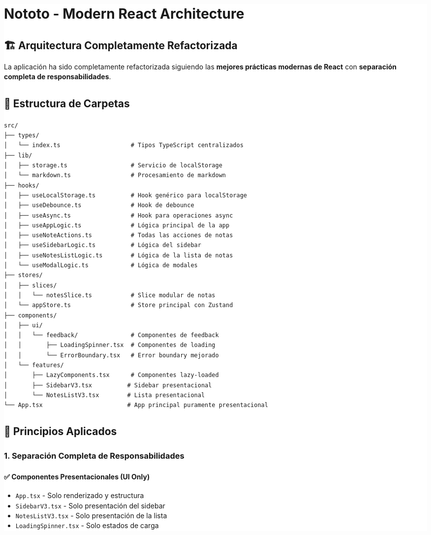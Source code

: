 # Nototo - Modern React Architecture

## 🏗️ Arquitectura Completamente Refactorizada

La aplicación ha sido completamente refactorizada siguiendo las **mejores prácticas modernas de React** con **separación completa de responsabilidades**.

## 📁 Estructura de Carpetas

```
src/
├── types/
│   └── index.ts                    # Tipos TypeScript centralizados
├── lib/
│   ├── storage.ts                  # Servicio de localStorage
│   └── markdown.ts                 # Procesamiento de markdown
├── hooks/
│   ├── useLocalStorage.ts          # Hook genérico para localStorage
│   ├── useDebounce.ts              # Hook de debounce
│   ├── useAsync.ts                 # Hook para operaciones async
│   ├── useAppLogic.ts              # Lógica principal de la app
│   ├── useNoteActions.ts           # Todas las acciones de notas
│   ├── useSidebarLogic.ts          # Lógica del sidebar
│   ├── useNotesListLogic.ts        # Lógica de la lista de notas
│   └── useModalLogic.ts            # Lógica de modales
├── stores/
│   ├── slices/
│   │   └── notesSlice.ts           # Slice modular de notas
│   └── appStore.ts                 # Store principal con Zustand
├── components/
│   ├── ui/
│   │   └── feedback/               # Componentes de feedback
│   │       ├── LoadingSpinner.tsx  # Componentes de loading
│   │       └── ErrorBoundary.tsx   # Error boundary mejorado
│   └── features/
│       ├── LazyComponents.tsx      # Componentes lazy-loaded
│       ├── SidebarV3.tsx          # Sidebar presentacional
│       └── NotesListV3.tsx        # Lista presentacional
└── App.tsx                        # App principal puramente presentacional
```

## 🎯 Principios Aplicados

### 1. **Separación Completa de Responsabilidades**

#### ✅ **Componentes Presentacionales (UI Only)**

- `App.tsx` - Solo renderizado y estructura
- `SidebarV3.tsx` - Solo presentación del sidebar
- `NotesListV3.tsx` - Solo presentación de la lista
- `LoadingSpinner.tsx` - Solo estados de carga
